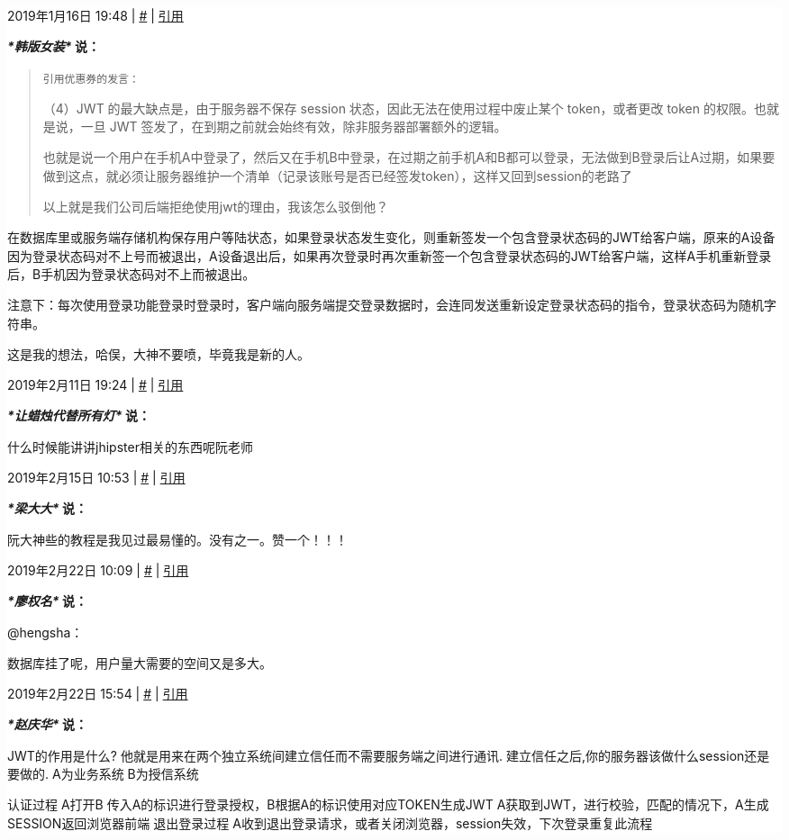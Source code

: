 2019年1月16日 19:48 | [#](https://www.ruanyifeng.com/blog/2018/07/json_web_token-tutorial.html#comment-404514) | [引用](http://www.ruanyifeng.com/blog/2018/07/json_web_token-tutorial.html#comment-text)

***\*韩版女装\** 说：**

> ```
> 引用优惠券的发言：
> ```
>
> （4）JWT 的最大缺点是，由于服务器不保存 session 状态，因此无法在使用过程中废止某个 token，或者更改 token 的权限。也就是说，一旦 JWT 签发了，在到期之前就会始终有效，除非服务器部署额外的逻辑。
>
> 也就是说一个用户在手机A中登录了，然后又在手机B中登录，在过期之前手机A和B都可以登录，无法做到B登录后让A过期，如果要做到这点，就必须让服务器维护一个清单（记录该账号是否已经签发token），这样又回到session的老路了
>
> 以上就是我们公司后端拒绝使用jwt的理由，我该怎么驳倒他？

在数据库里或服务端存储机构保存用户等陆状态，如果登录状态发生变化，则重新签发一个包含登录状态码的JWT给客户端，原来的A设备因为登录状态码对不上号而被退出，A设备退出后，如果再次登录时再次重新签一个包含登录状态码的JWT给客户端，这样A手机重新登录后，B手机因为登录状态码对不上而被退出。

注意下：每次使用登录功能登录时登录时，客户端向服务端提交登录数据时，会连同发送重新设定登录状态码的指令，登录状态码为随机字符串。

这是我的想法，哈俣，大神不要喷，毕竟我是新的人。

2019年2月11日 19:24 | [#](https://www.ruanyifeng.com/blog/2018/07/json_web_token-tutorial.html#comment-408127) | [引用](http://www.ruanyifeng.com/blog/2018/07/json_web_token-tutorial.html#comment-text)

***\*让蜡烛代替所有灯\** 说：**

什么时候能讲讲jhipster相关的东西呢阮老师

2019年2月15日 10:53 | [#](https://www.ruanyifeng.com/blog/2018/07/json_web_token-tutorial.html#comment-408234) | [引用](http://www.ruanyifeng.com/blog/2018/07/json_web_token-tutorial.html#comment-text)

***\*梁大大\** 说：**

阮大神些的教程是我见过最易懂的。没有之一。赞一个！！！

2019年2月22日 10:09 | [#](https://www.ruanyifeng.com/blog/2018/07/json_web_token-tutorial.html#comment-408340) | [引用](http://www.ruanyifeng.com/blog/2018/07/json_web_token-tutorial.html#comment-text)

***\*廖权名\** 说：**

@hengsha：

数据库挂了呢，用户量大需要的空间又是多大。

2019年2月22日 15:54 | [#](https://www.ruanyifeng.com/blog/2018/07/json_web_token-tutorial.html#comment-408380) | [引用](http://www.ruanyifeng.com/blog/2018/07/json_web_token-tutorial.html#comment-text)

***\*赵庆华\** 说：**

JWT的作用是什么? 他就是用来在两个独立系统间建立信任而不需要服务端之间进行通讯. 建立信任之后,你的服务器该做什么session还是要做的.
A为业务系统
B为授信系统

认证过程
A打开B 传入A的标识进行登录授权，B根据A的标识使用对应TOKEN生成JWT
A获取到JWT，进行校验，匹配的情况下，A生成SESSION返回浏览器前端
退出登录过程
A收到退出登录请求，或者关闭浏览器，session失效，下次登录重复此流程

